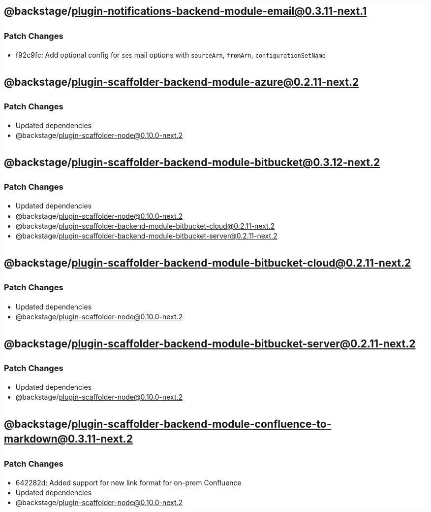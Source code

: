 ## @backstage/plugin-notifications-backend-module-email@0.3.11-next.1

### Patch Changes

- f92c9fc: Add optional config for `ses` mail options with `sourceArn`, `fromArn`, `configurationSetName`

## @backstage/plugin-scaffolder-backend-module-azure@0.2.11-next.2

### Patch Changes

- Updated dependencies
 - @backstage/plugin-scaffolder-node@0.10.0-next.2

## @backstage/plugin-scaffolder-backend-module-bitbucket@0.3.12-next.2

### Patch Changes

- Updated dependencies
 - @backstage/plugin-scaffolder-node@0.10.0-next.2
 - @backstage/plugin-scaffolder-backend-module-bitbucket-cloud@0.2.11-next.2
 - @backstage/plugin-scaffolder-backend-module-bitbucket-server@0.2.11-next.2

## @backstage/plugin-scaffolder-backend-module-bitbucket-cloud@0.2.11-next.2

### Patch Changes

- Updated dependencies
 - @backstage/plugin-scaffolder-node@0.10.0-next.2

## @backstage/plugin-scaffolder-backend-module-bitbucket-server@0.2.11-next.2

### Patch Changes

- Updated dependencies
 - @backstage/plugin-scaffolder-node@0.10.0-next.2

## @backstage/plugin-scaffolder-backend-module-confluence-to-markdown@0.3.11-next.2

### Patch Changes

- 642282d: Added support for new link format for on-prem Confluence
- Updated dependencies
 - @backstage/plugin-scaffolder-node@0.10.0-next.2
